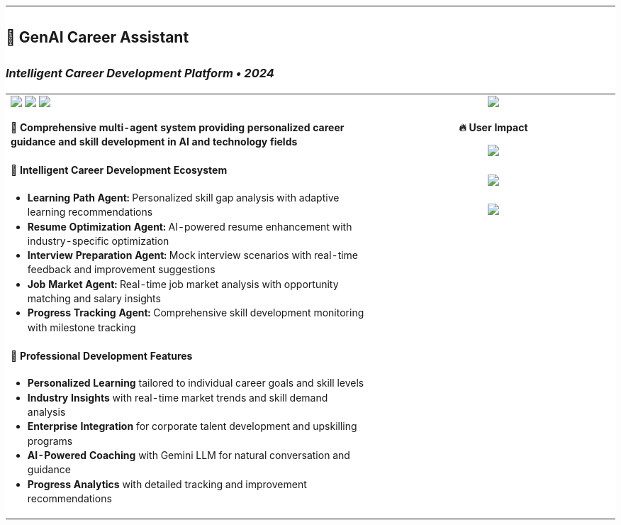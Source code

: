 </td>
</tr>
</table>
</div>

---

## 🌷 **GenAI Career Assistant**
### *Intelligent Career Development Platform • 2024*

<div align="center">
<table>
<tr>
<td width="60%">

<img src="https://img.shields.io/badge/Career_Guidance-AI_Powered_Coaching-yellow?style=for-the-badge&logo=graduation-cap&labelColor=FFFDE7"/>
<img src="https://img.shields.io/badge/Personalization-Individual_Learning_Paths-green?style=for-the-badge&logo=user&labelColor=E8F5E8"/>
<img src="https://img.shields.io/badge/Integration-Enterprise_HR_Systems-blue?style=for-the-badge&logo=network&labelColor=E3F2FD"/>

**🦋 Comprehensive multi-agent system providing personalized career guidance and skill development in AI and technology fields**

#### 💎 **Intelligent Career Development Ecosystem**
- **Learning Path Agent:** Personalized skill gap analysis with adaptive learning recommendations
- **Resume Optimization Agent:** AI-powered resume enhancement with industry-specific optimization
- **Interview Preparation Agent:** Mock interview scenarios with real-time feedback and improvement suggestions
- **Job Market Agent:** Real-time job market analysis with opportunity matching and salary insights
- **Progress Tracking Agent:** Comprehensive skill development monitoring with milestone tracking

#### 🌟 **Professional Development Features**
- **Personalized Learning** tailored to individual career goals and skill levels
- **Industry Insights** with real-time market trends and skill demand analysis
- **Enterprise Integration** for corporate talent development and upskilling programs
- **AI-Powered Coaching** with Gemini LLM for natural conversation and guidance
- **Progress Analytics** with detailed tracking and improvement recommendations

</td>
<td width="40%" align="center">

<img src="https://user-images.githubusercontent.com/74038190/216120981-b9507c36-0e04-4469-8e27-c99271b45ba5.png" width="300">

**🔥 User Impact**

<img src="https://img.shields.io/badge/Active_Users-5K+_Professionals-FFD700?style=for-the-badge"/>
<br/><br/>
<img src="https://img.shields.io/badge/Success_Rate-90%25_Placement-4CAF50?style=for-the-badge"/>
<br/><br/>
<img src="https://img.shields.io/badge/Skill_Improvement-75%25_Average-6A5ACD?style=for-the-badge"/>
